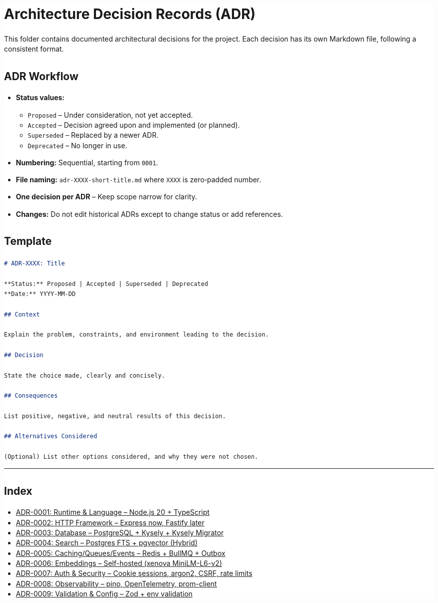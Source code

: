 # Architecture Decision Records (ADR)

This folder contains documented architectural decisions for the project. Each decision has its own Markdown file, following a consistent format.

## ADR Workflow

- **Status values:**

  - `Proposed` – Under consideration, not yet accepted.
  - `Accepted` – Decision agreed upon and implemented (or planned).
  - `Superseded` – Replaced by a newer ADR.
  - `Deprecated` – No longer in use.

- **Numbering:** Sequential, starting from `0001`.
- **File naming:** `adr-XXXX-short-title.md` where `XXXX` is zero‑padded number.
- **One decision per ADR** – Keep scope narrow for clarity.
- **Changes:** Do not edit historical ADRs except to change status or add references.

## Template

```md
# ADR-XXXX: Title

**Status:** Proposed | Accepted | Superseded | Deprecated
**Date:** YYYY-MM-DD

## Context

Explain the problem, constraints, and environment leading to the decision.

## Decision

State the choice made, clearly and concisely.

## Consequences

List positive, negative, and neutral results of this decision.

## Alternatives Considered

(Optional) List other options considered, and why they were not chosen.
```

---

## Index

- [ADR-0001: Runtime & Language – Node.js 20 + TypeScript](adr-0001-runtime-nodejs-typescript.md)
- [ADR-0002: HTTP Framework – Express now, Fastify later](adr-0002-http-framework-express-fastify.md)
- [ADR-0003: Database – PostgreSQL + Kysely + Kysely Migrator](adr-0003-database-postgres-kysely.md)
- [ADR-0004: Search – Postgres FTS + pgvector (Hybrid)](adr-0004-search-postgres-fts-pgvector.md)
- [ADR-0005: Caching/Queues/Events – Redis + BullMQ + Outbox](adr-0005-caching-redis-bullmq-outbox.md)
- [ADR-0006: Embeddings – Self-hosted (xenova MiniLM-L6-v2)](adr-0006-embeddings-selfhosted-minilm.md)
- [ADR-0007: Auth & Security – Cookie sessions, argon2, CSRF, rate limits](adr-0007-auth-security-cookie-argon2-csrf.md)
- [ADR-0008: Observability – pino, OpenTelemetry, prom-client](adr-0008-observability-pino-otel-prom.md)
- [ADR-0009: Validation & Config – Zod + env validation](adr-0009-validation-config-zod-env.md)